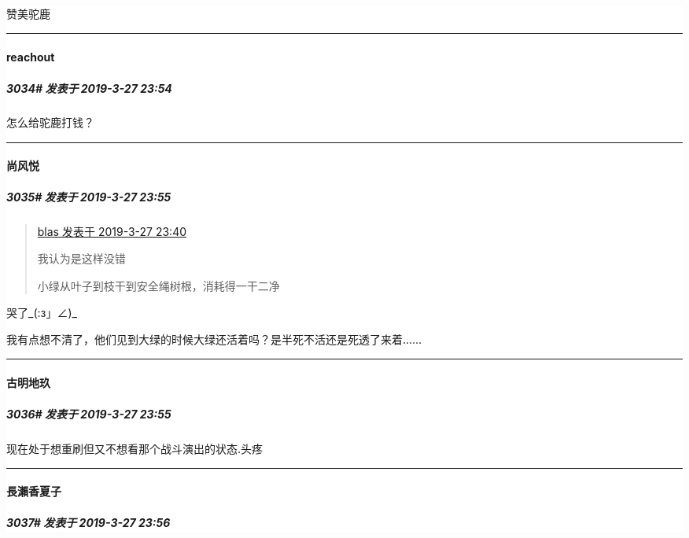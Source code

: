 


赞美驼鹿







*****

####  reachout  
##### 3034#       发表于 2019-3-27 23:54




怎么给驼鹿打钱？







*****

####  尚风悦  
##### 3035#       发表于 2019-3-27 23:55



<blockquote><a href="httphttps://bbs.saraba1st.com/2b/forum.php?mod=redirect&amp;goto=findpost&amp;pid=43066240&amp;ptid=1572029" target="_blank">blas 发表于 2019-3-27 23:40</a>

我认为是这样没错

小绿从叶子到枝干到安全绳树根，消耗得一干二净</blockquote>
哭了_(:з」∠)_

我有点想不清了，他们见到大绿的时候大绿还活着吗？是半死不活还是死透了来着……







*****

####  古明地玖  
##### 3036#       发表于 2019-3-27 23:55




现在处于想重刷但又不想看那个战斗演出的状态.头疼







*****

####  長瀨香夏子  
##### 3037#       发表于 2019-3-27 23:56
